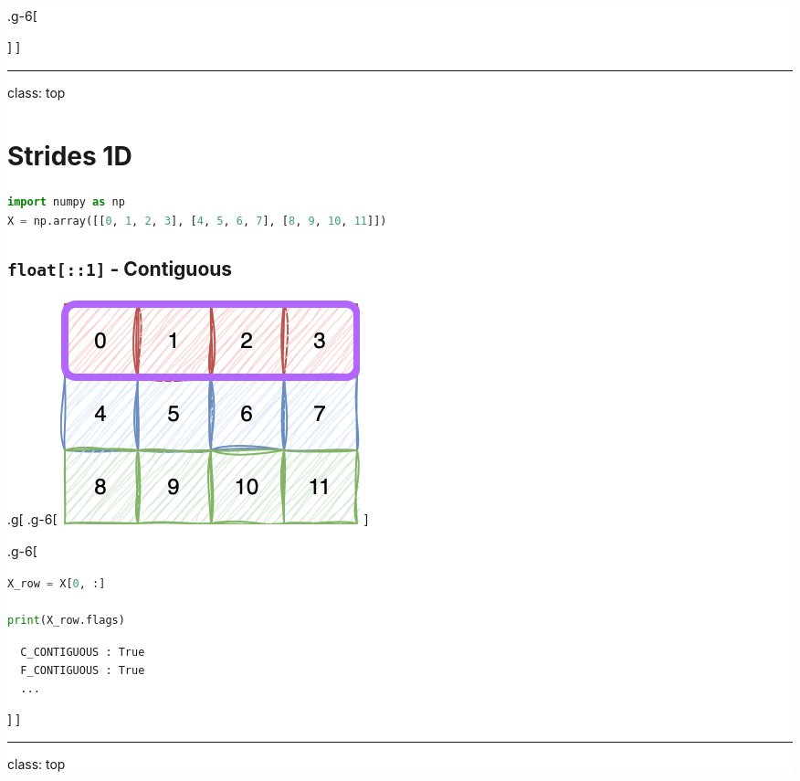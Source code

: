 .g-6[

]
]

---

class: top

# Strides 1D

```python
import numpy as np
X = np.array([[0, 1, 2, 3], [4, 5, 6, 7], [8, 9, 10, 11]])
```

## `float[::1]` - Contiguous

.g[
.g-6[
![:scale 80%](images/strides-1d-R.svg)
]

.g-6[
```python
X_row = X[0, :]

print(X_row.flags)
```
```
  C_CONTIGUOUS : True
  F_CONTIGUOUS : True
  ...
```
]
]

---

class: top
